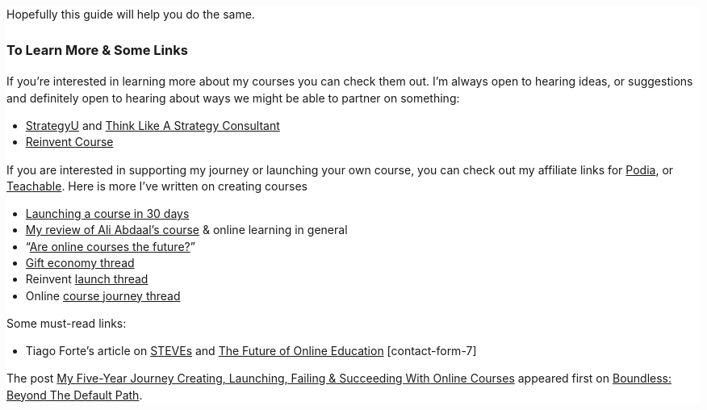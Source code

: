 Hopefully this guide will help you do the same.

### To Learn More & Some Links

If you’re interested in learning more about my courses you can check them out. I’m always open to hearing ideas, or suggestions and definitely open to hearing about ways we might be able to partner on something:

- [StrategyU](http://strategyu.co) and [Think Like A Strategy Consultant](http://learn.strategyu.co)
- [Reinvent Course](https://reinvent.think-boundless.com/reinvent-selfpaced)

If you are interested in supporting my journey or launching your own course, you can check out my affiliate links for [Podia](https://www.podia.com/?via=paul-millerd), or [Teachable](https://teachable.sjv.io/c/2507666/998787/12646). Here is more I’ve written on creating courses

- [Launching a course in 30 days](https://www.podia.com/articles/journey-to-launch)
- [My review of Ali Abdaal’s course](https://www.google.com/url?sa=t&rct=j&q=&esrc=s&source=web&cd=&cad=rja&uact=8&ved=2ahUKEwiVyaqeupnwAhW8yYsBHc7PAW0QFjAQegQIDxAD&url=https%3A%2F%2Fthink-boundless.com%2Faliabdaalcourse%2F&usg=AOvVaw2GsrnpfnIjj9u9l_Kh8jwh) & online learning in general
- “[Are online courses the future?](https://boundless.substack.com/p/68-are-online-courses-the-future)”
- [Gift economy thread](https://twitter.com/p_millerd/status/1363302691972112391?s=20)
- Reinvent [launch thread](https://twitter.com/p_millerd/status/1163671244903895040?s=20)
- Online [course journey thread](https://twitter.com/p_millerd/status/1338648875964325890?s=20)

Some must-read links:

- Tiago Forte’s article on [STEVEs](https://fortelabs.co/blog/the-future-of-online-learning-steves-short-tiny-exclusive-virtual-experiences/) and [The Future of Online Education](https://fortelabs.co/blog/the-rise-of-cohort-based-courses/)
[contact-form-7]

The post [My Five-Year Journey Creating, Launching, Failing & Succeeding With Online Courses](https://think-boundless.com/online-courses/) appeared first on [Boundless: Beyond The Default Path](https://think-boundless.com).
